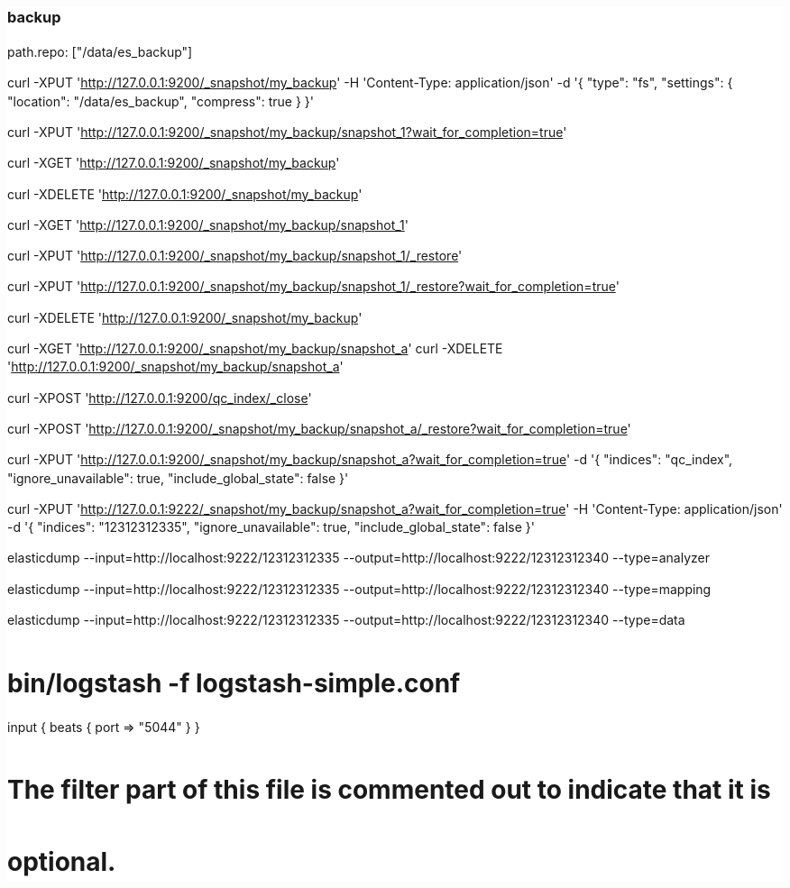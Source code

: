 ### backup

path.repo: ["/data/es_backup"]

curl -XPUT 'http://127.0.0.1:9200/_snapshot/my_backup' -H 'Content-Type: application/json' -d '{
  "type": "fs",
  "settings": {
     "location": "/data/es_backup",
     "compress": true
  }
}'


curl -XPUT 'http://127.0.0.1:9200/_snapshot/my_backup/snapshot_1?wait_for_completion=true'


curl -XGET 'http://127.0.0.1:9200/_snapshot/my_backup'

curl -XDELETE 'http://127.0.0.1:9200/_snapshot/my_backup'

curl -XGET 'http://127.0.0.1:9200/_snapshot/my_backup/snapshot_1'

curl -XPUT 'http://127.0.0.1:9200/_snapshot/my_backup/snapshot_1/_restore'

curl -XPUT 'http://127.0.0.1:9200/_snapshot/my_backup/snapshot_1/_restore?wait_for_completion=true'

curl -XDELETE 'http://127.0.0.1:9200/_snapshot/my_backup'

curl -XGET 'http://127.0.0.1:9200/_snapshot/my_backup/snapshot_a'
curl -XDELETE 'http://127.0.0.1:9200/_snapshot/my_backup/snapshot_a'

curl -XPOST 'http://127.0.0.1:9200/qc_index/_close'

curl -XPOST 'http://127.0.0.1:9200/_snapshot/my_backup/snapshot_a/_restore?wait_for_completion=true'

curl -XPUT 'http://127.0.0.1:9200/_snapshot/my_backup/snapshot_a?wait_for_completion=true' -d '{
  "indices": "qc_index",
  "ignore_unavailable": true,
  "include_global_state": false
}'

curl -XPUT 'http://127.0.0.1:9222/_snapshot/my_backup/snapshot_a?wait_for_completion=true' -H 'Content-Type: application/json' -d '{
  "indices": "12312312335",
  "ignore_unavailable": true,
  "include_global_state": false
}'

elasticdump --input=http://localhost:9222/12312312335 --output=http://localhost:9222/12312312340 --type=analyzer

elasticdump --input=http://localhost:9222/12312312335 --output=http://localhost:9222/12312312340 --type=mapping

elasticdump --input=http://localhost:9222/12312312335 --output=http://localhost:9222/12312312340 --type=data

# bin/logstash -f logstash-simple.conf
input {
    beats {
        port => "5044"
    }
}
# The filter part of this file is commented out to indicate that it is
# optional.